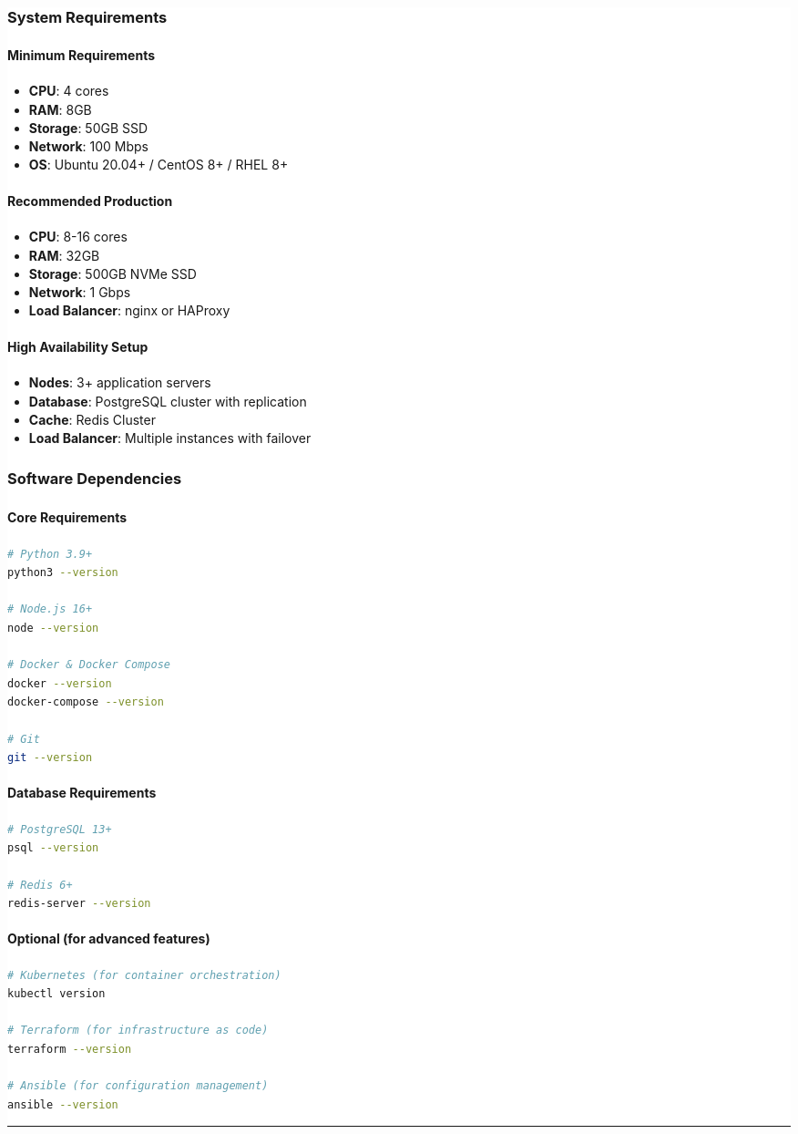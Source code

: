 ### **System Requirements**

#### **Minimum Requirements**
- **CPU**: 4 cores
- **RAM**: 8GB
- **Storage**: 50GB SSD
- **Network**: 100 Mbps
- **OS**: Ubuntu 20.04+ / CentOS 8+ / RHEL 8+

#### **Recommended Production**
- **CPU**: 8-16 cores
- **RAM**: 32GB
- **Storage**: 500GB NVMe SSD
- **Network**: 1 Gbps
- **Load Balancer**: nginx or HAProxy

#### **High Availability Setup**
- **Nodes**: 3+ application servers
- **Database**: PostgreSQL cluster with replication
- **Cache**: Redis Cluster
- **Load Balancer**: Multiple instances with failover

### **Software Dependencies**

#### **Core Requirements**
```bash
# Python 3.9+
python3 --version

# Node.js 16+
node --version

# Docker & Docker Compose
docker --version
docker-compose --version

# Git
git --version
```

#### **Database Requirements**
```bash
# PostgreSQL 13+
psql --version

# Redis 6+
redis-server --version
```

#### **Optional (for advanced features)**
```bash
# Kubernetes (for container orchestration)
kubectl version

# Terraform (for infrastructure as code)
terraform --version

# Ansible (for configuration management)
ansible --version
```

---